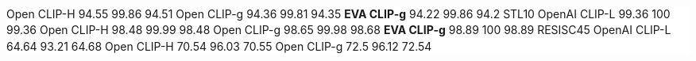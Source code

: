    </tr>
   <tr align="center">
      <td>Open CLIP-H</td>
      <td>94.55 </td>
      <td>99.86 </td>
      <td>94.51 </td>
   </tr>
   <tr align="center">
      <td>Open CLIP-g</td>
      <td>94.36 </td>
      <td>99.81 </td>
      <td>94.35 </td>
   </tr>
   <tr align="center">
      <td><b>EVA CLIP-g</b></td>
      <td>94.22 </td>
      <td>99.86 </td>
      <td>94.2 </td>
   </tr>
   <tr align="center">
      <td rowspan=4>STL10</td>
      <td>OpenAI CLIP-L</td>
      <td>99.36 </td>
      <td>100 </td>
      <td>99.36 </td>
   </tr>
   <tr align="center">
      <td>Open CLIP-H</td>
      <td>98.48 </td>
      <td>99.99 </td>
      <td>98.48 </td>
   </tr>
   <tr align="center">
      <td>Open CLIP-g</td>
      <td>98.65 </td>
      <td>99.98 </td>
      <td>98.68 </td>
   </tr>
   <tr align="center">
      <td><b>EVA CLIP-g</b></td>
      <td>98.89 </td>
      <td>100 </td>
      <td>98.89 </td>
   </tr>
   <tr align="center">
      <td rowspan=4>RESISC45</td>
      <td>OpenAI CLIP-L</td>
      <td>64.64 </td>
      <td>93.21 </td>
      <td>64.68 </td>
   </tr>
   <tr align="center">
      <td>Open CLIP-H</td>
      <td>70.54 </td>
      <td>96.03 </td>
      <td>70.55 </td>
   </tr>
   <tr align="center">
      <td>Open CLIP-g</td>
      <td>72.5 </td>
      <td>96.12 </td>
      <td>72.54 </td>
   </tr>
   <tr align="center">